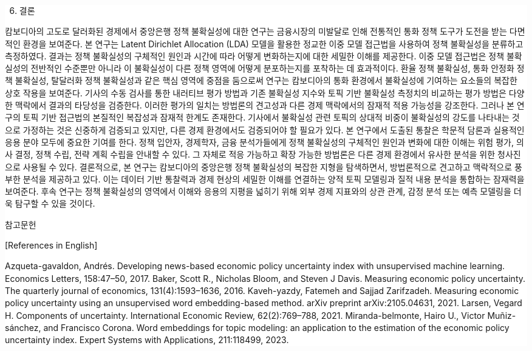6. 결론

캄보디아의 고도로 달러화된 경제에서 중앙은행 정책 불확실성에 대한 연구는 금융시장의 미발달로 인해 전통적인 통화 정책 도구가 도전을 받는 다면적인 환경을 보여준다. 본 연구는 Latent Dirichlet Allocation (LDA) 모델을 활용한 정교한 이중 모델 접근법을 사용하여 정책 불확실성을 분류하고 측정하였다. 결과는 정책 불확실성의 구체적인 원인과 시간에 따라 어떻게 변화하는지에 대한 세밀한 이해를 제공한다.
이중 모델 접근법은 정책 불확실성의 전반적인 수준뿐만 아니라 이 불확실성이 다른 정책 영역에 어떻게 분포하는지를 포착하는 데 효과적이다. 환율 정책 불확실성, 통화 안정화 정책 불확실성, 탈달러화 정책 불확실성과 같은 핵심 영역에 중점을 둠으로써 연구는 캄보디아의 통화 환경에서 불확실성에 기여하는 요소들의 복잡한 상호 작용을 보여준다.
기사의 수동 검사를 통한 내러티브 평가 방법과 기존 불확실성 지수와 토픽 기반 불확실성 측정치의 비교하는 평가 방법은 다양한 맥락에서 결과의 타당성을 검증한다. 이러한 평가의 일치는 방법론의 견고성과 다른 경제 맥락에서의 잠재적 적용 가능성을 강조한다.
그러나 본 연구의 토픽 기반 접근법의 본질적인 복잡성과 잠재적 한계도 존재한다. 기사에서 불확실성 관련 토픽의 상대적 비중이 불확실성의 강도를 나타내는 것으로 가정하는 것은 신중하게 검증되고 있지만, 다른 경제 환경에서도 검증되어야 할 필요가 있다.
본 연구에서 도출된 통찰은 학문적 담론과 실용적인 응용 분야 모두에 중요한 기여를 한다. 정책 입안자, 경제학자, 금융 분석가들에게 정책 불확실성의 구체적인 원인과 변화에 대한 이해는 위험 평가, 의사 결정, 정책 수립, 전략 계획 수립을 안내할 수 있다. 그 자체로 적응 가능하고 확장 가능한 방법론은 다른 경제 환경에서 유사한 분석을 위한 청사진으로 사용될 수 있다.
결론적으로, 본 연구는 캄보디아의 중앙은행 정책 불확실성의 복잡한 지형을 탐색하면서, 방법론적으로 견고하고 맥락적으로 풍부한 분석을 제공하고 있다. 이는 데이터 기반 통찰력과 경제 현상의 세밀한 이해를 연결하는 양적 토픽 모델링과 질적 내용 분석을 통합하는 잠재력을 보여준다. 후속 연구는 정책 불확실성의 영역에서 이해와 응용의 지평을 넓히기 위해 외부 경제 지표와의 상관 관계, 감정 분석 또는 예측 모델링을 더욱 탐구할 수 있을 것이다.

참고문헌

[References in English]

Azqueta-gavaldon, Andrés. Developing news-based economic policy uncertainty index with unsupervised machine learning. Economics Letters, 158:47–50, 2017.
Baker, Scott R., Nicholas Bloom, and Steven J Davis. Measuring economic policy uncertainty. The quarterly journal of economics, 131(4):1593–1636, 2016.
Kaveh-yazdy, Fatemeh and Sajjad Zarifzadeh. Measuring economic policy uncertainty using an unsupervised word embedding-based method. arXiv preprint arXiv:2105.04631, 2021.
Larsen, Vegard H. Components of uncertainty. International Economic Review, 62(2):769–788, 2021.
Miranda-belmonte, Hairo U., Victor Muñiz-sánchez, and Francisco Corona. Word embeddings for topic modeling: an application to the estimation of the economic policy uncertainty index. Expert Systems with Applications, 211:118499, 2023.

